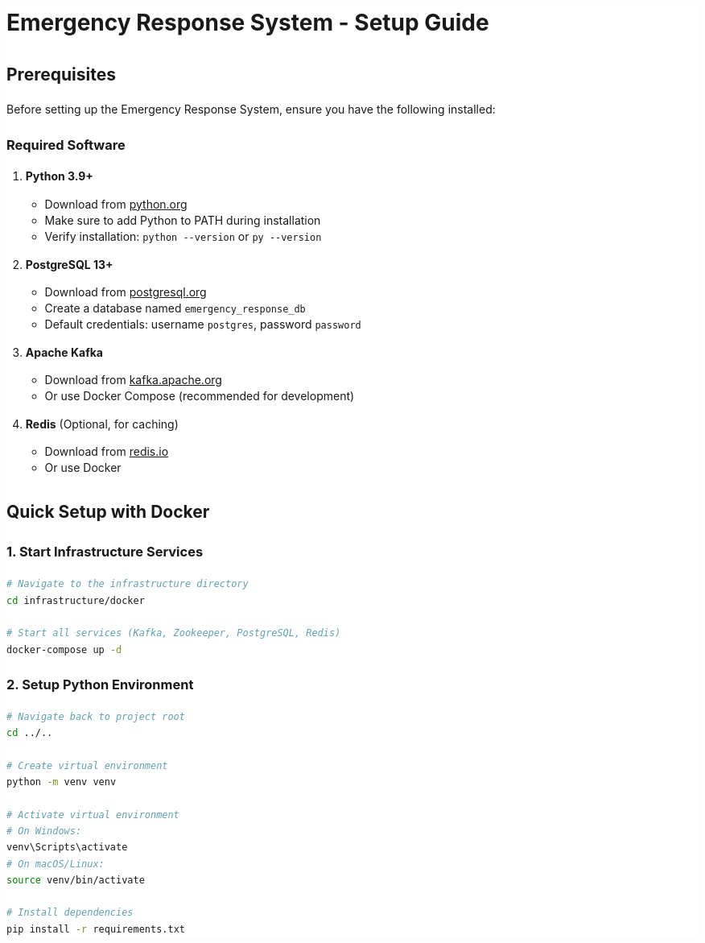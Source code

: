# Emergency Response System - Setup Guide

## Prerequisites

Before setting up the Emergency Response System, ensure you have the following installed:

### Required Software

1. **Python 3.9+**
   - Download from [python.org](https://www.python.org/downloads/)
   - Make sure to add Python to PATH during installation
   - Verify installation: `python --version` or `py --version`

2. **PostgreSQL 13+**
   - Download from [postgresql.org](https://www.postgresql.org/download/)
   - Create a database named `emergency_response_db`
   - Default credentials: username `postgres`, password `password`

3. **Apache Kafka**
   - Download from [kafka.apache.org](https://kafka.apache.org/downloads)
   - Or use Docker Compose (recommended for development)

4. **Redis** (Optional, for caching)
   - Download from [redis.io](https://redis.io/download)
   - Or use Docker

## Quick Setup with Docker

### 1. Start Infrastructure Services

```bash
# Navigate to the infrastructure directory
cd infrastructure/docker

# Start all services (Kafka, Zookeeper, PostgreSQL, Redis)
docker-compose up -d
```

### 2. Setup Python Environment

```bash
# Navigate back to project root
cd ../..

# Create virtual environment
python -m venv venv

# Activate virtual environment
# On Windows:
venv\Scripts\activate
# On macOS/Linux:
source venv/bin/activate

# Install dependencies
pip install -r requirements.txt
```
